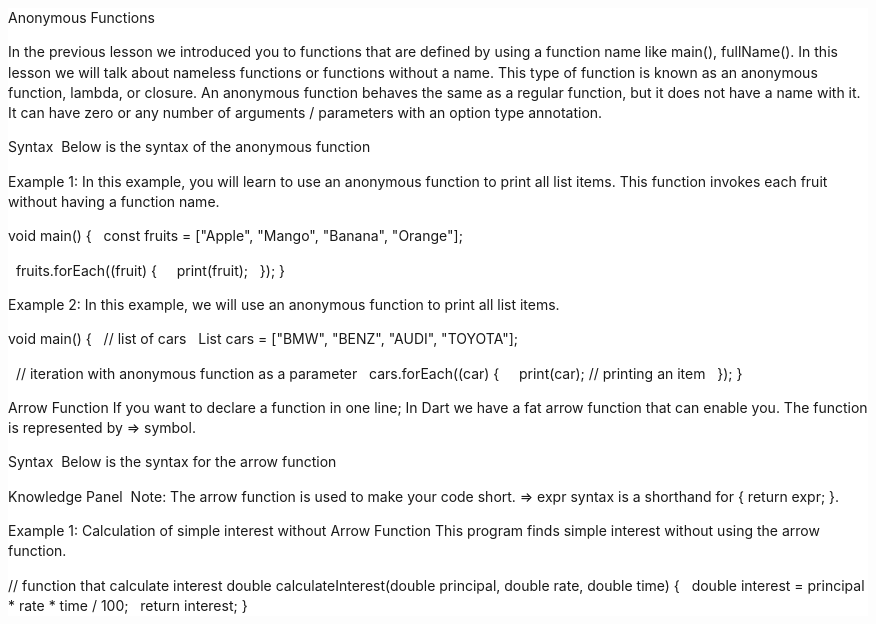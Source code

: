 Anonymous Functions 

In the previous lesson we introduced you to functions that are defined by using a function name like main(), fullName(). In this lesson we will talk about nameless functions or functions without a name. This type of function is known as an anonymous function, lambda, or closure. An anonymous function behaves the same as a regular function, but it does not have a name with it. It can have zero or any number of arguments / parameters with an option type annotation.

Syntax 
Below is the syntax of the anonymous function

Example 1:
In this example, you will learn to use an anonymous function to print all list items. This function invokes each fruit without having a function name.


void main() {
  const fruits = ["Apple", "Mango", "Banana", "Orange"];

  fruits.forEach((fruit) {
    print(fruit);
  });
}

Example 2:
In this example, we will use an anonymous function to print all list items.

void main() {
  // list of cars
  List cars = ["BMW", "BENZ", "AUDI", "TOYOTA"];

  // iteration with anonymous function as a parameter
  cars.forEach((car) {
    print(car); // printing an item
  });
}


Arrow Function
If you want to declare a function in one line; In Dart we have a fat arrow function that can enable you. The function is represented by => symbol. 

Syntax 
Below is the syntax for the arrow function

Knowledge Panel 
Note: The arrow function is used to make your code short. => expr syntax is a shorthand for { return expr; }.

Example 1: Calculation of simple interest without Arrow Function
This program finds simple interest without using the arrow function.

// function that calculate interest
double calculateInterest(double principal, double rate, double time) {
  double interest = principal * rate * time / 100;
  return interest;
}
